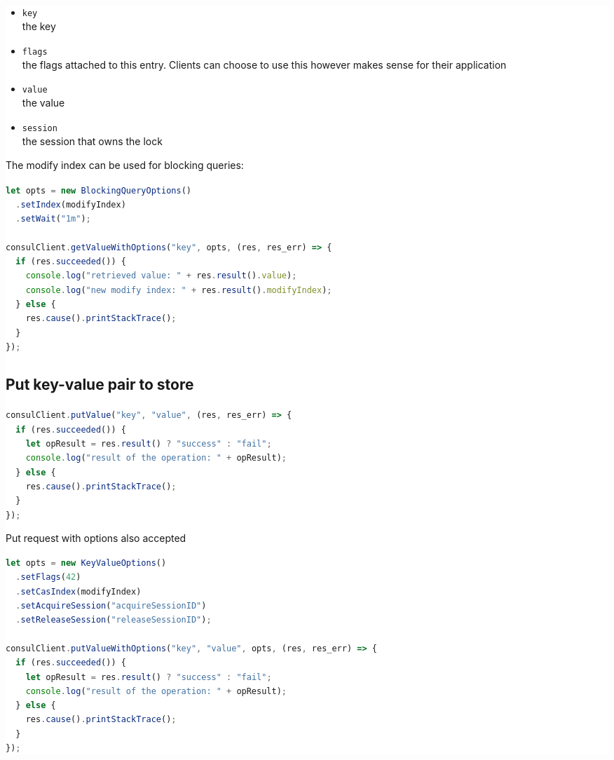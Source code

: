   - `key`  
    the key

  - `flags`  
    the flags attached to this entry. Clients can choose to use this
    however makes sense for their application

  - `value`  
    the value

  - `session`  
    the session that owns the lock

The modify index can be used for blocking queries:

``` js
let opts = new BlockingQueryOptions()
  .setIndex(modifyIndex)
  .setWait("1m");

consulClient.getValueWithOptions("key", opts, (res, res_err) => {
  if (res.succeeded()) {
    console.log("retrieved value: " + res.result().value);
    console.log("new modify index: " + res.result().modifyIndex);
  } else {
    res.cause().printStackTrace();
  }
});
```

## Put key-value pair to store

``` js
consulClient.putValue("key", "value", (res, res_err) => {
  if (res.succeeded()) {
    let opResult = res.result() ? "success" : "fail";
    console.log("result of the operation: " + opResult);
  } else {
    res.cause().printStackTrace();
  }
});
```

Put request with options also accepted

``` js
let opts = new KeyValueOptions()
  .setFlags(42)
  .setCasIndex(modifyIndex)
  .setAcquireSession("acquireSessionID")
  .setReleaseSession("releaseSessionID");

consulClient.putValueWithOptions("key", "value", opts, (res, res_err) => {
  if (res.succeeded()) {
    let opResult = res.result() ? "success" : "fail";
    console.log("result of the operation: " + opResult);
  } else {
    res.cause().printStackTrace();
  }
});
```
